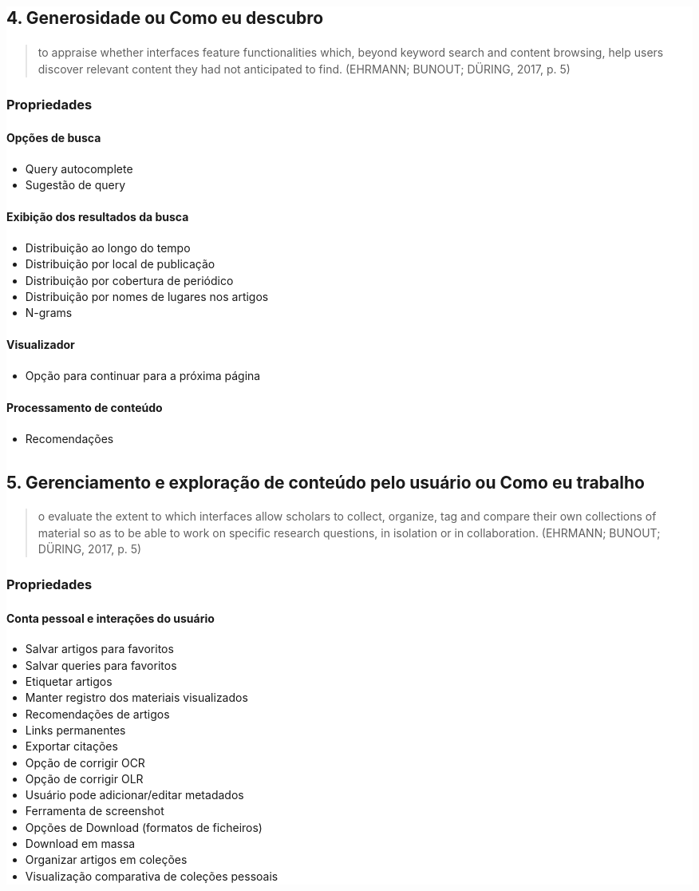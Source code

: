 
## 4. Generosidade ou Como eu descubro

>to appraise whether interfaces feature functionalities which, beyond keyword search and content browsing, help users discover relevant content they had not anticipated to find. (EHRMANN; BUNOUT; DÜRING, 2017, p. 5)

### Propriedades

#### Opções de busca

- Query autocomplete
- Sugestão de query

#### Exibição dos resultados da busca

- Distribuição ao longo do tempo
- Distribuição por local de publicação
- Distribuição por cobertura de periódico
- Distribuição por nomes de lugares nos artigos
- N-grams

#### Visualizador

- Opção para continuar para a próxima página

#### Processamento de conteúdo

- Recomendações

## 5. Gerenciamento e exploração de conteúdo pelo usuário ou Como eu trabalho

>o evaluate the extent to which interfaces allow scholars to collect, organize, tag and compare their own collections of material so as to be able to work on specific research questions, in isolation or in collaboration. (EHRMANN; BUNOUT; DÜRING, 2017, p. 5)

### Propriedades

#### Conta pessoal e interações do usuário

- Salvar artigos para favoritos
- Salvar queries para favoritos
- Etiquetar artigos
- Manter registro dos materiais visualizados
- Recomendações de artigos
- Links permanentes
- Exportar citações
- Opção de corrigir OCR
- Opção de corrigir OLR
- Usuário pode adicionar/editar metadados
- Ferramenta de screenshot
- Opções de Download (formatos de ficheiros)
- Download em massa
- Organizar artigos em coleções
- Visualização comparativa de coleções pessoais
